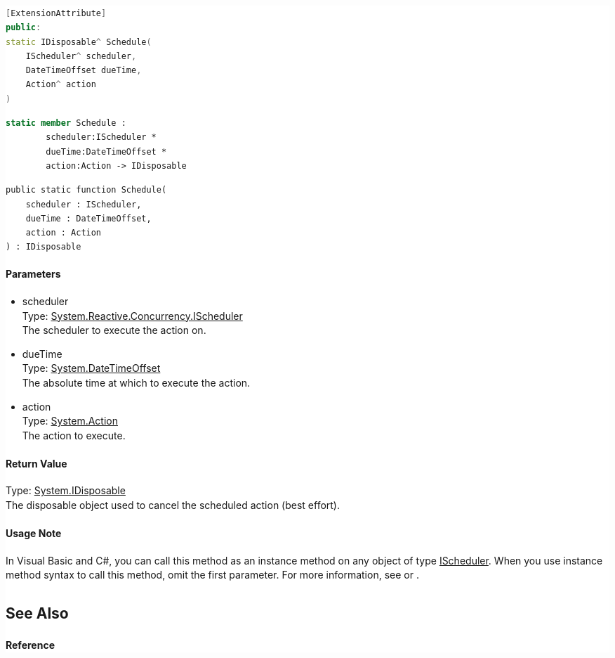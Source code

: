 ```c++
[ExtensionAttribute]
public:
static IDisposable^ Schedule(
    IScheduler^ scheduler, 
    DateTimeOffset dueTime, 
    Action^ action
)
```

```fsharp
static member Schedule : 
        scheduler:IScheduler * 
        dueTime:DateTimeOffset * 
        action:Action -> IDisposable 
```

```jscript
public static function Schedule(
    scheduler : IScheduler, 
    dueTime : DateTimeOffset, 
    action : Action
) : IDisposable
```

#### Parameters

- scheduler  
  Type: [System.Reactive.Concurrency.IScheduler](IScheduler\IScheduler.md)  
  The scheduler to execute the action on.

- dueTime  
  Type: [System.DateTimeOffset](https://msdn.microsoft.com/en-us/library/Bb341783)  
  The absolute time at which to execute the action.

- action  
  Type: [System.Action](https://msdn.microsoft.com/en-us/library/Bb534741)  
  The action to execute.

#### Return Value

Type: [System.IDisposable](https://msdn.microsoft.com/en-us/library/aax125c9)  
The disposable object used to cancel the scheduled action (best effort).

#### Usage Note

In Visual Basic and C\#, you can call this method as an instance method on any object of type [IScheduler](IScheduler\IScheduler.md). When you use instance method syntax to call this method, omit the first parameter. For more information, see [](https://msdn.microsoft.com/en-us/library/Bb384936) or [](https://msdn.microsoft.com/en-us/library/Bb383977).

## See Also

#### Reference
